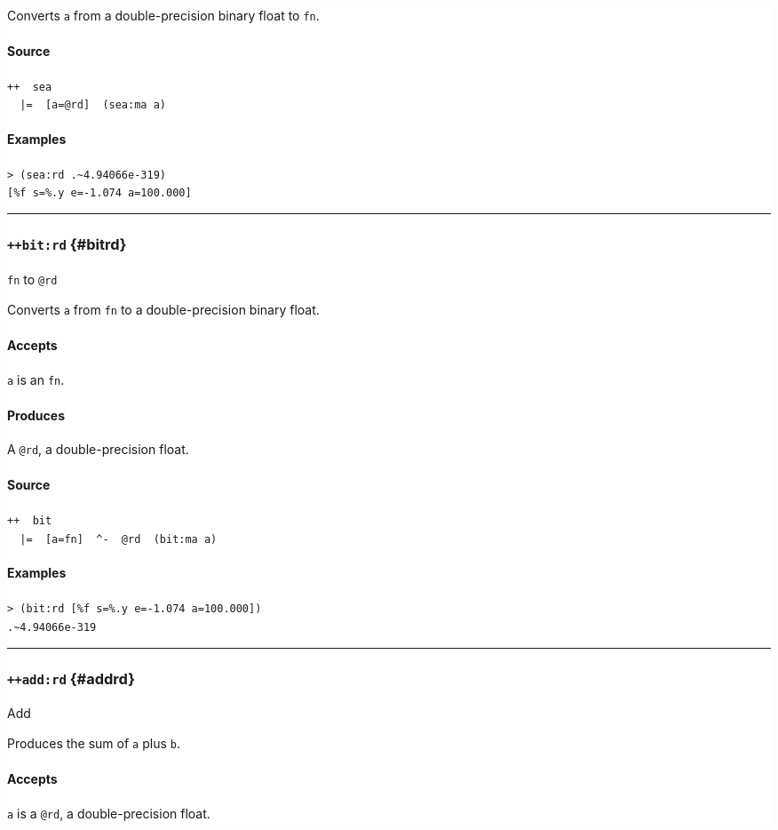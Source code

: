 Converts `a` from a double-precision binary float to `fn`.

#### Source

```hoon
++  sea
  |=  [a=@rd]  (sea:ma a)
```

#### Examples

```
> (sea:rd .~4.94066e-319)
[%f s=%.y e=-1.074 a=100.000]
```

---

### `++bit:rd` {#bitrd}

`fn` to `@rd`

Converts `a` from `fn` to a double-precision binary float.

#### Accepts

`a` is an `fn`.

#### Produces

A `@rd`, a double-precision float.

#### Source

```hoon
++  bit
  |=  [a=fn]  ^-  @rd  (bit:ma a)
```

#### Examples

```
> (bit:rd [%f s=%.y e=-1.074 a=100.000])
.~4.94066e-319
```

---

### `++add:rd` {#addrd}

Add

Produces the sum of `a` plus `b`.

#### Accepts

`a` is a `@rd`, a double-precision float.
